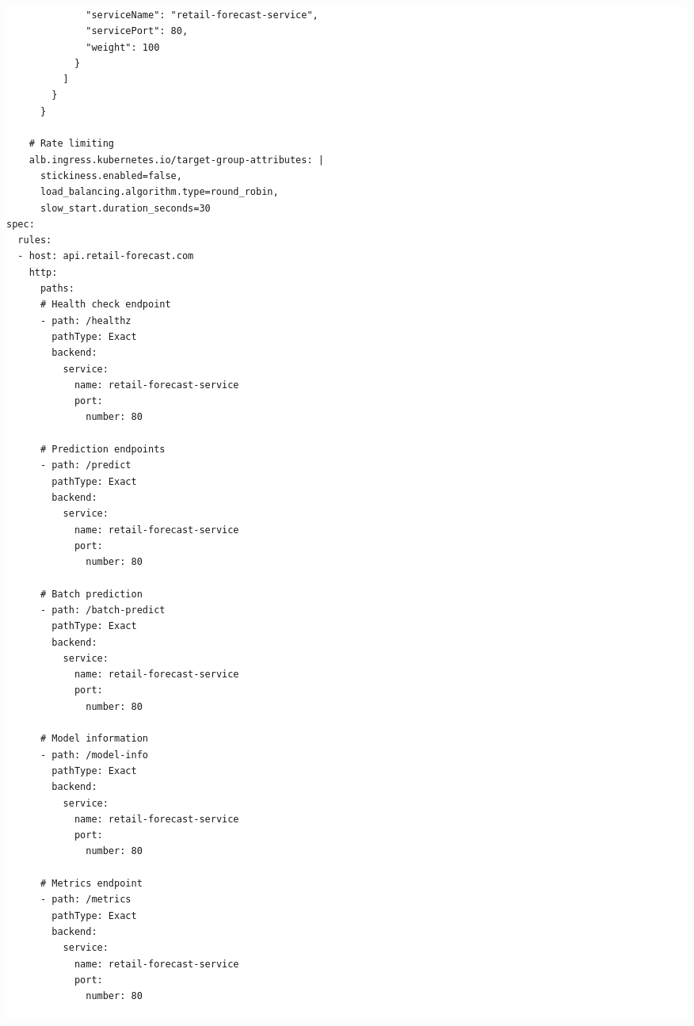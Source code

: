 ```
              "serviceName": "retail-forecast-service",
              "servicePort": 80,
              "weight": 100
            }
          ]
        }
      }
    
    # Rate limiting
    alb.ingress.kubernetes.io/target-group-attributes: |
      stickiness.enabled=false,
      load_balancing.algorithm.type=round_robin,
      slow_start.duration_seconds=30
spec:
  rules:
  - host: api.retail-forecast.com
    http:
      paths:
      # Health check endpoint
      - path: /healthz
        pathType: Exact
        backend:
          service:
            name: retail-forecast-service
            port:
              number: 80
      
      # Prediction endpoints
      - path: /predict
        pathType: Exact
        backend:
          service:
            name: retail-forecast-service
            port:
              number: 80
      
      # Batch prediction
      - path: /batch-predict
        pathType: Exact
        backend:
          service:
            name: retail-forecast-service
            port:
              number: 80
      
      # Model information
      - path: /model-info
        pathType: Exact
        backend:
          service:
            name: retail-forecast-service
            port:
              number: 80
      
      # Metrics endpoint
      - path: /metrics
        pathType: Exact
        backend:
          service:
            name: retail-forecast-service
            port:
              number: 80
      
```